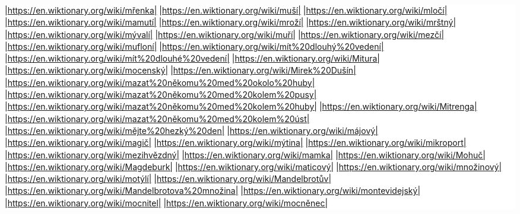 |https://en.wiktionary.org/wiki/mřenka|
|https://en.wiktionary.org/wiki/muší|
|https://en.wiktionary.org/wiki/mločí|
|https://en.wiktionary.org/wiki/mamutí|
|https://en.wiktionary.org/wiki/mroží|
|https://en.wiktionary.org/wiki/mrštný|
|https://en.wiktionary.org/wiki/mývalí|
|https://en.wiktionary.org/wiki/muří|
|https://en.wiktionary.org/wiki/mezčí|
|https://en.wiktionary.org/wiki/mufloní|
|https://en.wiktionary.org/wiki/mít%20dlouhý%20vedení|
|https://en.wiktionary.org/wiki/mít%20dlouhé%20vedení|
|https://en.wiktionary.org/wiki/Mitura|
|https://en.wiktionary.org/wiki/mocenský|
|https://en.wiktionary.org/wiki/Mirek%20Dušín|
|https://en.wiktionary.org/wiki/mazat%20někomu%20med%20okolo%20huby|
|https://en.wiktionary.org/wiki/mazat%20někomu%20med%20kolem%20pusy|
|https://en.wiktionary.org/wiki/mazat%20někomu%20med%20kolem%20huby|
|https://en.wiktionary.org/wiki/Mitrenga|
|https://en.wiktionary.org/wiki/mazat%20někomu%20med%20kolem%20úst|
|https://en.wiktionary.org/wiki/mějte%20hezký%20den|
|https://en.wiktionary.org/wiki/májový|
|https://en.wiktionary.org/wiki/magič|
|https://en.wiktionary.org/wiki/mýtina|
|https://en.wiktionary.org/wiki/mikroport|
|https://en.wiktionary.org/wiki/mezihvězdný|
|https://en.wiktionary.org/wiki/mamka|
|https://en.wiktionary.org/wiki/Mohuč|
|https://en.wiktionary.org/wiki/Magdeburk|
|https://en.wiktionary.org/wiki/maticový|
|https://en.wiktionary.org/wiki/množinový|
|https://en.wiktionary.org/wiki/motýlí|
|https://en.wiktionary.org/wiki/Mandelbrotův|
|https://en.wiktionary.org/wiki/Mandelbrotova%20množina|
|https://en.wiktionary.org/wiki/montevidejský|
|https://en.wiktionary.org/wiki/mocnitel|
|https://en.wiktionary.org/wiki/mocněnec|